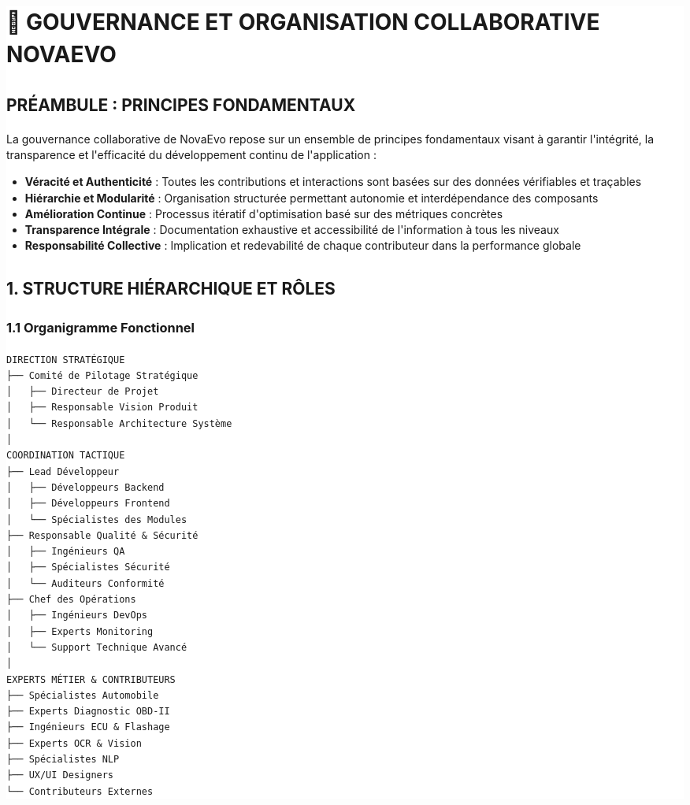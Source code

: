 # 🔄 GOUVERNANCE ET ORGANISATION COLLABORATIVE NOVAEVO

## PRÉAMBULE : PRINCIPES FONDAMENTAUX

La gouvernance collaborative de NovaEvo repose sur un ensemble de principes fondamentaux visant à garantir l'intégrité, la transparence et l'efficacité du développement continu de l'application :

- **Véracité et Authenticité** : Toutes les contributions et interactions sont basées sur des données vérifiables et traçables
- **Hiérarchie et Modularité** : Organisation structurée permettant autonomie et interdépendance des composants
- **Amélioration Continue** : Processus itératif d'optimisation basé sur des métriques concrètes
- **Transparence Intégrale** : Documentation exhaustive et accessibilité de l'information à tous les niveaux
- **Responsabilité Collective** : Implication et redevabilité de chaque contributeur dans la performance globale

## 1. STRUCTURE HIÉRARCHIQUE ET RÔLES

### 1.1 Organigramme Fonctionnel

```
DIRECTION STRATÉGIQUE
├── Comité de Pilotage Stratégique
│   ├── Directeur de Projet
│   ├── Responsable Vision Produit
│   └── Responsable Architecture Système
│
COORDINATION TACTIQUE
├── Lead Développeur
│   ├── Développeurs Backend
│   ├── Développeurs Frontend
│   └── Spécialistes des Modules
├── Responsable Qualité & Sécurité
│   ├── Ingénieurs QA
│   ├── Spécialistes Sécurité
│   └── Auditeurs Conformité
├── Chef des Opérations
│   ├── Ingénieurs DevOps
│   ├── Experts Monitoring
│   └── Support Technique Avancé
│
EXPERTS MÉTIER & CONTRIBUTEURS
├── Spécialistes Automobile
├── Experts Diagnostic OBD-II
├── Ingénieurs ECU & Flashage
├── Experts OCR & Vision
├── Spécialistes NLP
├── UX/UI Designers
└── Contributeurs Externes
```
